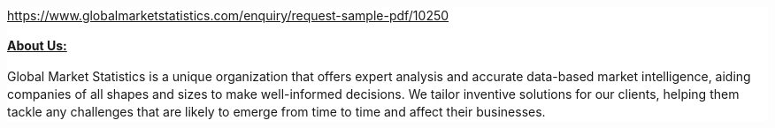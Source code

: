 <a href="https://www.globalmarketstatistics.com/enquiry/request-sample-pdf/10250?utm_source=MW&amp;utm_medium=Pankaj&amp;utm_campaign=MW">https://www.globalmarketstatistics.com/enquiry/request-sample-pdf/10250</a></strong></p><p><strong><u>About Us:</u></strong></p><p>Global Market Statistics is a unique organization that offers expert analysis and accurate data-based market intelligence, aiding companies of all shapes and sizes to make well-informed decisions. We tailor inventive solutions for our clients, helping them tackle any challenges that are likely to emerge from time to time and affect their businesses.</p>
